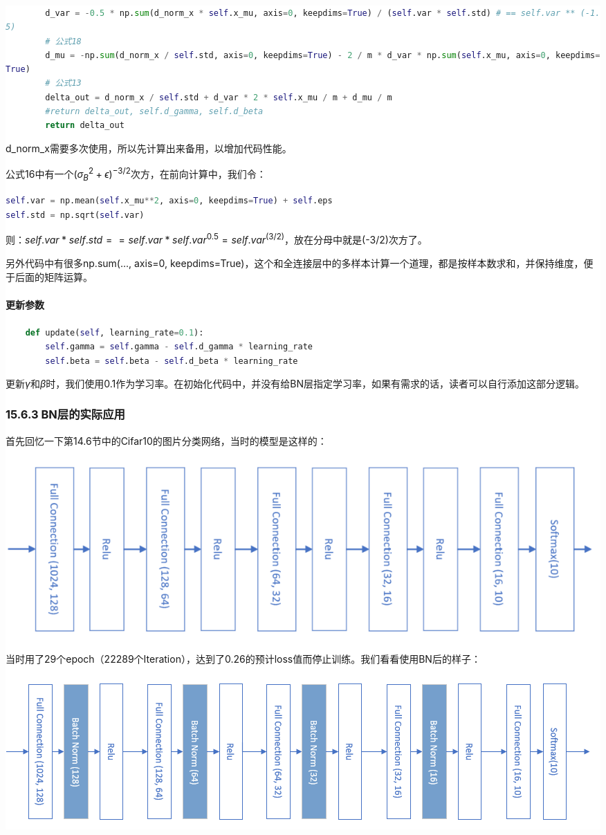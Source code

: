 ```Python
        d_var = -0.5 * np.sum(d_norm_x * self.x_mu, axis=0, keepdims=True) / (self.var * self.std) # == self.var ** (-1.5)
        # 公式18
        d_mu = -np.sum(d_norm_x / self.std, axis=0, keepdims=True) - 2 / m * d_var * np.sum(self.x_mu, axis=0, keepdims=True)
        # 公式13
        delta_out = d_norm_x / self.std + d_var * 2 * self.x_mu / m + d_mu / m
        #return delta_out, self.d_gamma, self.d_beta
        return delta_out
```

d_norm_x需要多次使用，所以先计算出来备用，以增加代码性能。

公式16中有一个$(\sigma^2_B + \epsilon)^{-3/2}$次方，在前向计算中，我们令：
```Python
self.var = np.mean(self.x_mu**2, axis=0, keepdims=True) + self.eps
self.std = np.sqrt(self.var)
```
则：$self.var * self.std == self.var*self.var^{0.5}=self.var^{(3/2)}$，放在分母中就是(-3/2)次方了。

另外代码中有很多np.sum(..., axis=0, keepdims=True)，这个和全连接层中的多样本计算一个道理，都是按样本数求和，并保持维度，便于后面的矩阵运算。

#### 更新参数
```Python
    def update(self, learning_rate=0.1):
        self.gamma = self.gamma - self.d_gamma * learning_rate
        self.beta = self.beta - self.d_beta * learning_rate
```
更新$\gamma$和$\beta$时，我们使用0.1作为学习率。在初始化代码中，并没有给BN层指定学习率，如果有需求的话，读者可以自行添加这部分逻辑。


### 15.6.3 BN层的实际应用

首先回忆一下第14.6节中的Cifar10的图片分类网络，当时的模型是这样的：

<img src='../Images/14/cifar10_net.png'/>

当时用了29个epoch（22289个Iteration），达到了0.26的预计loss值而停止训练。我们看看使用BN后的样子：

<img src='../Images/15/bn_cifar10.png'/>
